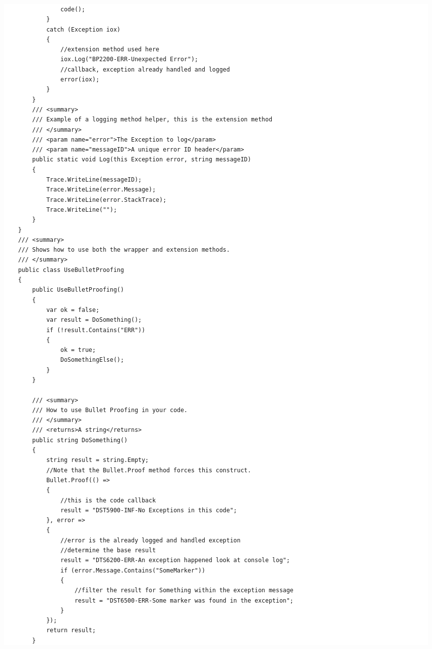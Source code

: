                     code();
                }
                catch (Exception iox)
                {
                    //extension method used here
                    iox.Log("BP2200-ERR-Unexpected Error");
                    //callback, exception already handled and logged
                    error(iox);
                }
            }
            /// <summary>
            /// Example of a logging method helper, this is the extension method
            /// </summary>
            /// <param name="error">The Exception to log</param>
            /// <param name="messageID">A unique error ID header</param>
            public static void Log(this Exception error, string messageID)
            {
                Trace.WriteLine(messageID);
                Trace.WriteLine(error.Message);
                Trace.WriteLine(error.StackTrace);
                Trace.WriteLine("");
            }
        }
        /// <summary>
        /// Shows how to use both the wrapper and extension methods.
        /// </summary>
        public class UseBulletProofing
        {
            public UseBulletProofing()
            {
                var ok = false;
                var result = DoSomething();
                if (!result.Contains("ERR"))
                {
                    ok = true;
                    DoSomethingElse();
                }
            }
    
            /// <summary>
            /// How to use Bullet Proofing in your code.
            /// </summary>
            /// <returns>A string</returns>
            public string DoSomething()
            {
                string result = string.Empty;
                //Note that the Bullet.Proof method forces this construct.
                Bullet.Proof(() =>
                {
                    //this is the code callback
                    result = "DST5900-INF-No Exceptions in this code";
                }, error =>
                {
                    //error is the already logged and handled exception
                    //determine the base result
                    result = "DTS6200-ERR-An exception happened look at console log";
                    if (error.Message.Contains("SomeMarker"))
                    {
                        //filter the result for Something within the exception message
                        result = "DST6500-ERR-Some marker was found in the exception";
                    }
                });
                return result;
            }